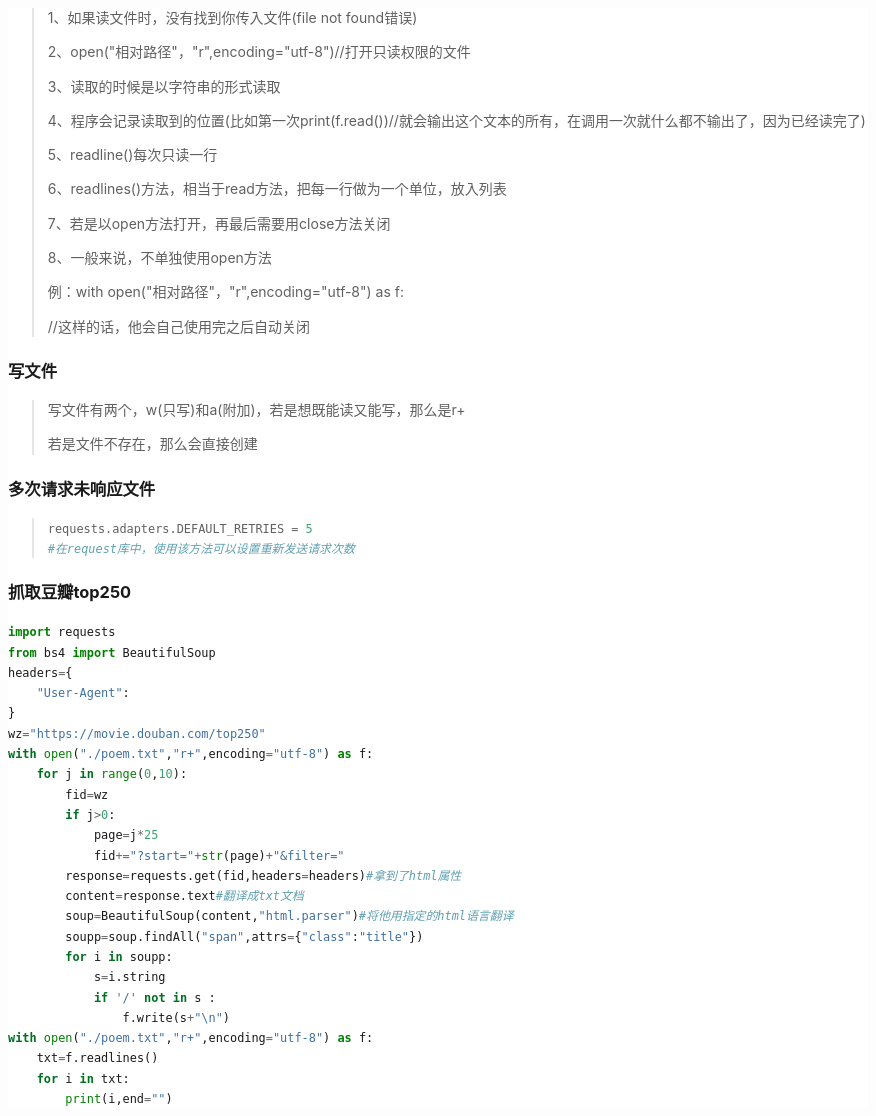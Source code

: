 > 1、如果读文件时，没有找到你传入文件(file not found错误)
>
> 2、open("相对路径"，"r",encoding="utf-8")//打开只读权限的文件
>
> 3、读取的时候是以字符串的形式读取
>
> 4、程序会记录读取到的位置(比如第一次print(f.read())//就会输出这个文本的所有，在调用一次就什么都不输出了，因为已经读完了)
>
> 5、readline()每次只读一行
>
> 6、readlines()方法，相当于read方法，把每一行做为一个单位，放入列表
>
> 7、若是以open方法打开，再最后需要用close方法关闭
>
> 8、一般来说，不单独使用open方法
>
> 例：with open("相对路径"，"r",encoding="utf-8") as f:
>
> //这样的话，他会自己使用完之后自动关闭



### 写文件

> 写文件有两个，w(只写)和a(附加)，若是想既能读又能写，那么是r+
>
> 若是文件不存在，那么会直接创建



### 多次请求未响应文件

> ```python
> requests.adapters.DEFAULT_RETRIES = 5
> #在request库中，使用该方法可以设置重新发送请求次数
> ```

### 抓取豆瓣top250

```python
import requests
from bs4 import BeautifulSoup
headers={
    "User-Agent":
}
wz="https://movie.douban.com/top250"
with open("./poem.txt","r+",encoding="utf-8") as f:
    for j in range(0,10):
        fid=wz
        if j>0:
            page=j*25
            fid+="?start="+str(page)+"&filter="
        response=requests.get(fid,headers=headers)#拿到了html属性
        content=response.text#翻译成txt文档
        soup=BeautifulSoup(content,"html.parser")#将他用指定的html语言翻译
        soupp=soup.findAll("span",attrs={"class":"title"})
        for i in soupp:
            s=i.string
            if '/' not in s :
                f.write(s+"\n")
with open("./poem.txt","r+",encoding="utf-8") as f:
    txt=f.readlines()
    for i in txt:
        print(i,end="")
```
